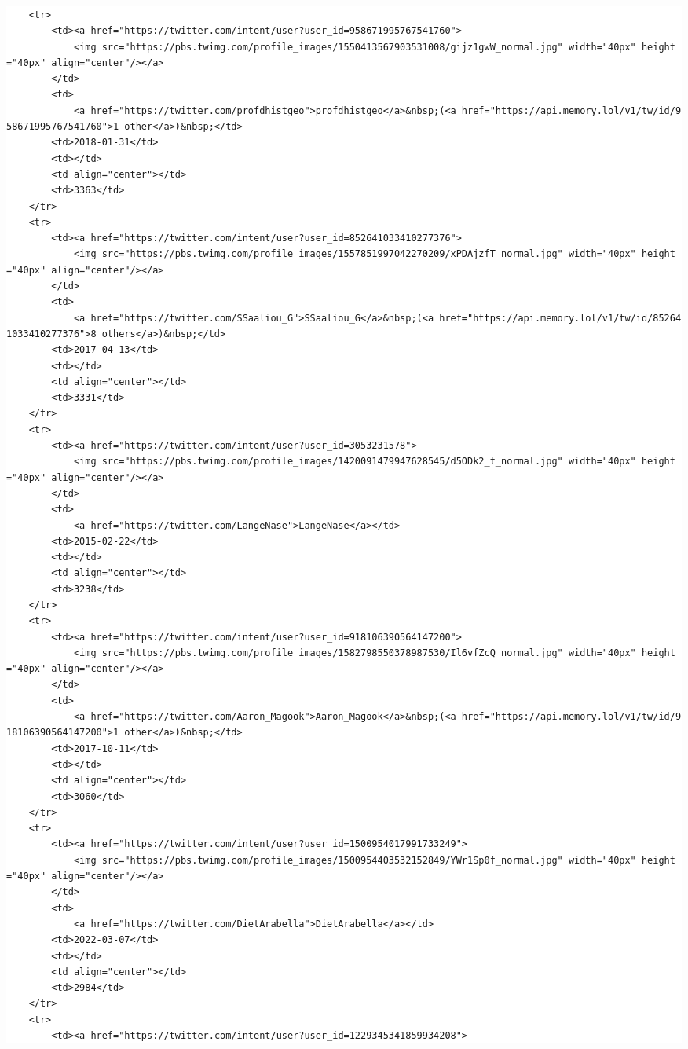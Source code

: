         <tr>
            <td><a href="https://twitter.com/intent/user?user_id=958671995767541760">
                <img src="https://pbs.twimg.com/profile_images/1550413567903531008/gijz1gwW_normal.jpg" width="40px" height="40px" align="center"/></a>
            </td>
            <td>
                <a href="https://twitter.com/profdhistgeo">profdhistgeo</a>&nbsp;(<a href="https://api.memory.lol/v1/tw/id/958671995767541760">1 other</a>)&nbsp;</td>
            <td>2018-01-31</td>
            <td></td>
            <td align="center"></td>
            <td>3363</td>
        </tr>
        <tr>
            <td><a href="https://twitter.com/intent/user?user_id=852641033410277376">
                <img src="https://pbs.twimg.com/profile_images/1557851997042270209/xPDAjzfT_normal.jpg" width="40px" height="40px" align="center"/></a>
            </td>
            <td>
                <a href="https://twitter.com/SSaaliou_G">SSaaliou_G</a>&nbsp;(<a href="https://api.memory.lol/v1/tw/id/852641033410277376">8 others</a>)&nbsp;</td>
            <td>2017-04-13</td>
            <td></td>
            <td align="center"></td>
            <td>3331</td>
        </tr>
        <tr>
            <td><a href="https://twitter.com/intent/user?user_id=3053231578">
                <img src="https://pbs.twimg.com/profile_images/1420091479947628545/d5ODk2_t_normal.jpg" width="40px" height="40px" align="center"/></a>
            </td>
            <td>
                <a href="https://twitter.com/LangeNase">LangeNase</a></td>
            <td>2015-02-22</td>
            <td></td>
            <td align="center"></td>
            <td>3238</td>
        </tr>
        <tr>
            <td><a href="https://twitter.com/intent/user?user_id=918106390564147200">
                <img src="https://pbs.twimg.com/profile_images/1582798550378987530/Il6vfZcQ_normal.jpg" width="40px" height="40px" align="center"/></a>
            </td>
            <td>
                <a href="https://twitter.com/Aaron_Magook">Aaron_Magook</a>&nbsp;(<a href="https://api.memory.lol/v1/tw/id/918106390564147200">1 other</a>)&nbsp;</td>
            <td>2017-10-11</td>
            <td></td>
            <td align="center"></td>
            <td>3060</td>
        </tr>
        <tr>
            <td><a href="https://twitter.com/intent/user?user_id=1500954017991733249">
                <img src="https://pbs.twimg.com/profile_images/1500954403532152849/YWr1Sp0f_normal.jpg" width="40px" height="40px" align="center"/></a>
            </td>
            <td>
                <a href="https://twitter.com/DietArabella">DietArabella</a></td>
            <td>2022-03-07</td>
            <td></td>
            <td align="center"></td>
            <td>2984</td>
        </tr>
        <tr>
            <td><a href="https://twitter.com/intent/user?user_id=1229345341859934208">